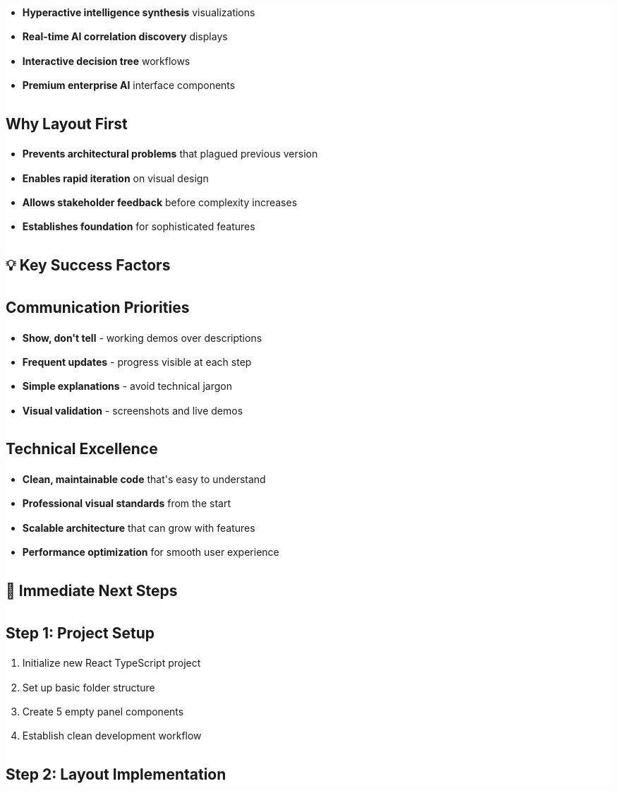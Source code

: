 - **Hyperactive intelligence synthesis** visualizations
    
- **Real-time AI correlation discovery** displays
    
- **Interactive decision tree** workflows
    
- **Premium enterprise AI** interface components
    

## **Why Layout First**

- **Prevents architectural problems** that plagued previous version
    
- **Enables rapid iteration** on visual design
    
- **Allows stakeholder feedback** before complexity increases
    
- **Establishes foundation** for sophisticated features
    

## **💡 Key Success Factors**

## **Communication Priorities**

- **Show, don't tell** - working demos over descriptions
    
- **Frequent updates** - progress visible at each step
    
- **Simple explanations** - avoid technical jargon
    
- **Visual validation** - screenshots and live demos
    

## **Technical Excellence**

- **Clean, maintainable code** that's easy to understand
    
- **Professional visual standards** from the start
    
- **Scalable architecture** that can grow with features
    
- **Performance optimization** for smooth user experience
    

## **🎯 Immediate Next Steps**

## **Step 1: Project Setup**

1. Initialize new React TypeScript project
    
2. Set up basic folder structure
    
3. Create 5 empty panel components
    
4. Establish clean development workflow
    

## **Step 2: Layout Implementation**
